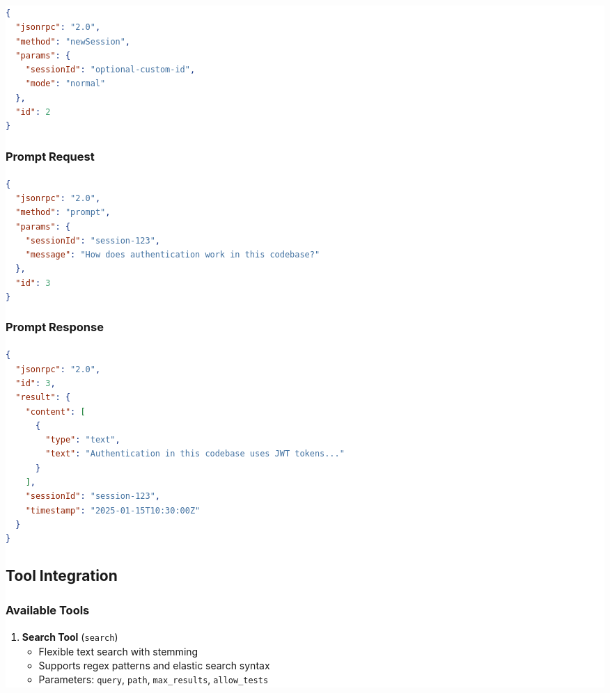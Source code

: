```json
{
  "jsonrpc": "2.0", 
  "method": "newSession",
  "params": {
    "sessionId": "optional-custom-id",
    "mode": "normal"
  },
  "id": 2
}
```

### Prompt Request

```json
{
  "jsonrpc": "2.0",
  "method": "prompt", 
  "params": {
    "sessionId": "session-123",
    "message": "How does authentication work in this codebase?"
  },
  "id": 3
}
```

### Prompt Response

```json
{
  "jsonrpc": "2.0",
  "id": 3,
  "result": {
    "content": [
      {
        "type": "text",
        "text": "Authentication in this codebase uses JWT tokens..."
      }
    ],
    "sessionId": "session-123",
    "timestamp": "2025-01-15T10:30:00Z"
  }
}
```

## Tool Integration

### Available Tools

1. **Search Tool** (`search`)
   - Flexible text search with stemming
   - Supports regex patterns and elastic search syntax
   - Parameters: `query`, `path`, `max_results`, `allow_tests`
